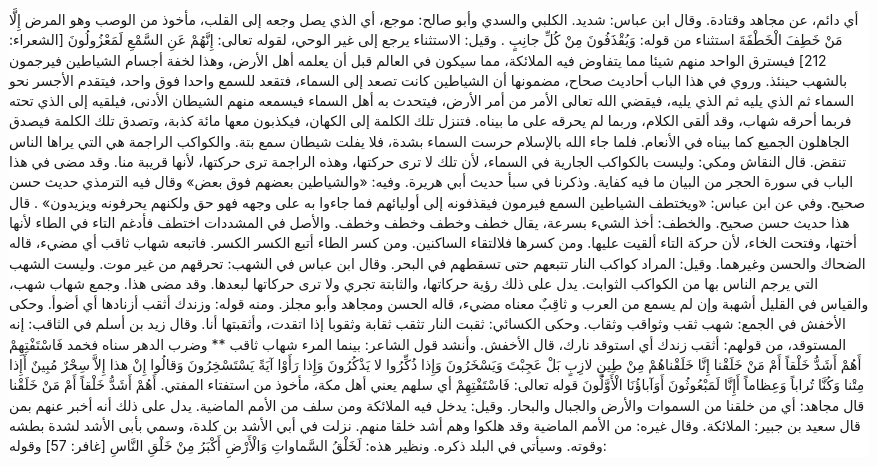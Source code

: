 أي دائم، عن مجاهد وقتادة.
وقال ابن عباس: شديد. الكلبي والسدي وأبو صالح: موجع، أي الذي يصل وجعه إلى القلب، مأخوذ من الوصب وهو المرض
إِلَّا مَنْ خَطِفَ الْخَطْفَةَ
استثناء من قوله:
وَيُقْذَفُونَ مِنْ كُلِّ جانِبٍ
.
وقيل: الاستثناء يرجع إلى غير الوحي، لقوله تعالى:
إِنَّهُمْ عَنِ السَّمْعِ لَمَعْزُولُونَ
[الشعراء: 212] فيسترق الواحد منهم شيئا مما يتفاوض فيه الملائكة، مما سيكون في العالم قبل أن يعلمه أهل الأرض، وهذا لخفة أجسام الشياطين فيرجمون بالشهب حينئذ. وروي في هذا الباب أحاديث صحاح، مضمونها أن الشياطين كانت تصعد إلى السماء، فتقعد للسمع واحدا فوق واحد، فيتقدم الأجسر نحو السماء ثم الذي يليه ثم الذي يليه، فيقضي الله تعالى الأمر من أمر الأرض، فيتحدث به أهل السماء فيسمعه منهم الشيطان الأدنى، فيلقيه إلى الذي تحته فربما أحرقه شهاب، وقد ألقى الكلام، وربما لم يحرقه على ما بيناه. فتنزل تلك الكلمة إلى الكهان، فيكذبون معها مائة كذبة، وتصدق تلك الكلمة فيصدق الجاهلون الجميع كما بيناه في الأنعام. فلما جاء الله بالإسلام حرست السماء بشدة، فلا يفلت شيطان سمع بتة. والكواكب الراجمة هي التي يراها الناس تنقض. قال النقاش ومكي: وليست بالكواكب الجارية في السماء، لأن تلك لا ترى حركتها، وهذه الراجمة ترى حركتها، لأنها قريبة منا. وقد مضى في هذا الباب في سورة الحجر من البيان ما فيه كفاية. وذكرنا في سبأ حديث أبي هريرة. وفيه:
«والشياطين بعضهم فوق بعض»
وقال فيه الترمذي حديث حسن صحيح. وفي عن ابن عباس:
«ويختطف الشياطين السمع فيرمون فيقذفونه إلى أوليائهم فما جاءوا به على وجهه فهو حق ولكنهم يحرفونه ويزيدون»
. قال هذا حديث حسن صحيح. والخطف: أخذ الشيء بسرعة، يقال خطف وخطف وخطف وخطف. والأصل في المشددات اختطف فأدغم التاء في الطاء لأنها أختها، وفتحت الخاء، لأن حركة التاء ألقيت عليها. ومن كسرها فلالتقاء الساكنين. ومن كسر الطاء أتبع الكسر الكسر.
فاتبعه شهاب ثاقب
أي مضيء، قاله الضحاك والحسن وغيرهما.
وقيل: المراد كواكب النار تتبعهم حتى تسقطهم في البحر.
وقال ابن عباس في الشهب: تحرقهم من غير موت. وليست الشهب التي يرجم الناس بها من الكواكب الثوابت. يدل على ذلك رؤية حركاتها، والثابتة تجري ولا ترى حركاتها لبعدها. وقد مضى هذا. وجمع شهاب شهب، والقياس في القليل أشهبة وإن لم يسمع من العرب و
ثاقِبٌ
معناه مضيء، قاله الحسن ومجاهد وأبو مجلز. ومنه قوله:
وزندك أثقب أزنادها
أي أضوأ.
وحكى الأخفش في الجمع: شهب ثقب وثواقب وثقاب.
وحكى الكسائي: ثقبت النار تثقب ثقابة وثقوبا إذا اتقدت، وأثقبتها أنا.
وقال زيد بن أسلم في الثاقب: إنه المستوقد، من قولهم: أثقب زندك أي استوقد نارك، قال الأخفش. وأنشد قول الشاعر:
بينما المرء شهاب ثاقب ** وضرب الدهر سناه فخمد
فَاسْتَفْتِهِمْ أَهُمْ أَشَدُّ خَلْقاً أَمْ مَنْ خَلَقْنا إِنَّا خَلَقْناهُمْ مِنْ طِينٍ لازِبٍ
بَلْ عَجِبْتَ وَيَسْخَرُونَ
وَإِذا ذُكِّرُوا لا يَذْكُرُونَ
وَإِذا رَأَوْا آيَةً يَسْتَسْخِرُونَ
وَقالُوا إِنْ هذا إِلاَّ سِحْرٌ مُبِينٌ
أَإِذا مِتْنا وَكُنَّا تُراباً وَعِظاماً أَإِنَّا لَمَبْعُوثُونَ
أَوَآباؤُنَا الْأَوَّلُونَ
قوله تعالى:
فَاسْتَفْتِهِمْ
أي سلهم يعني أهل مكة، مأخوذ من استفتاء المفتي.
أَهُمْ أَشَدُّ خَلْقاً أَمْ مَنْ خَلَقْنا
قال مجاهد: أي من خلقنا من السموات والأرض والجبال والبحار.
وقيل: يدخل فيه الملائكة ومن سلف من الأمم الماضية. يدل على ذلك أنه أخبر عنهم
بمن
قال سعيد بن جبير: الملائكة.
وقال غيره:
من
الأمم الماضية وقد هلكوا وهم أشد خلقا منهم. نزلت في أبي الأشد بن كلدة، وسمي بأبى الأشد لشدة بطشه وقوته. وسيأتي في
البلد
ذكره. ونظير هذه:
لَخَلْقُ السَّماواتِ وَالْأَرْضِ أَكْبَرُ مِنْ خَلْقِ النَّاسِ
[غافر: 57] وقوله:
